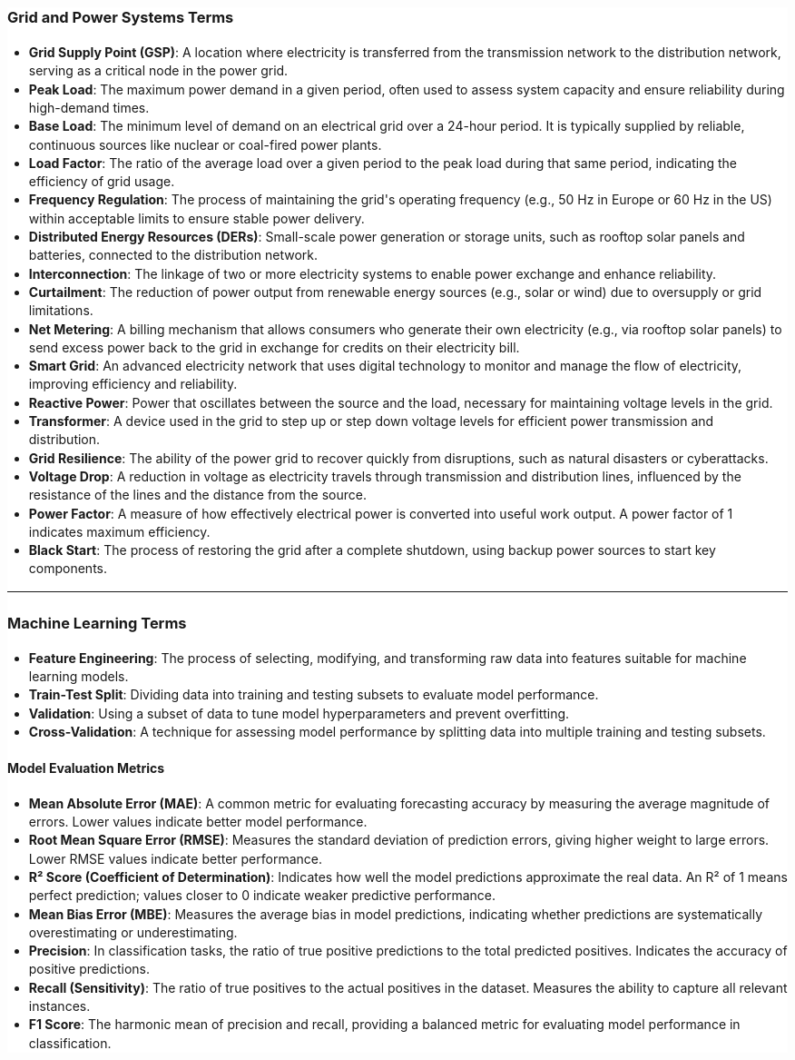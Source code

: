 ### Grid and Power Systems Terms

- **Grid Supply Point (GSP)**: A location where electricity is transferred from the transmission network to the distribution network, serving as a critical node in the power grid.
- **Peak Load**: The maximum power demand in a given period, often used to assess system capacity and ensure reliability during high-demand times.
- **Base Load**: The minimum level of demand on an electrical grid over a 24-hour period. It is typically supplied by reliable, continuous sources like nuclear or coal-fired power plants.
- **Load Factor**: The ratio of the average load over a given period to the peak load during that same period, indicating the efficiency of grid usage.
- **Frequency Regulation**: The process of maintaining the grid's operating frequency (e.g., 50 Hz in Europe or 60 Hz in the US) within acceptable limits to ensure stable power delivery.
- **Distributed Energy Resources (DERs)**: Small-scale power generation or storage units, such as rooftop solar panels and batteries, connected to the distribution network.
- **Interconnection**: The linkage of two or more electricity systems to enable power exchange and enhance reliability.
- **Curtailment**: The reduction of power output from renewable energy sources (e.g., solar or wind) due to oversupply or grid limitations.
- **Net Metering**: A billing mechanism that allows consumers who generate their own electricity (e.g., via rooftop solar panels) to send excess power back to the grid in exchange for credits on their electricity bill.
- **Smart Grid**: An advanced electricity network that uses digital technology to monitor and manage the flow of electricity, improving efficiency and reliability.
- **Reactive Power**: Power that oscillates between the source and the load, necessary for maintaining voltage levels in the grid.
- **Transformer**: A device used in the grid to step up or step down voltage levels for efficient power transmission and distribution.
- **Grid Resilience**: The ability of the power grid to recover quickly from disruptions, such as natural disasters or cyberattacks.
- **Voltage Drop**: A reduction in voltage as electricity travels through transmission and distribution lines, influenced by the resistance of the lines and the distance from the source.
- **Power Factor**: A measure of how effectively electrical power is converted into useful work output. A power factor of 1 indicates maximum efficiency.
- **Black Start**: The process of restoring the grid after a complete shutdown, using backup power sources to start key components.

---

### Machine Learning Terms
- **Feature Engineering**: The process of selecting, modifying, and transforming raw data into features suitable for machine learning models.
- **Train-Test Split**: Dividing data into training and testing subsets to evaluate model performance.
- **Validation**: Using a subset of data to tune model hyperparameters and prevent overfitting.
- **Cross-Validation**: A technique for assessing model performance by splitting data into multiple training and testing subsets.

#### **Model Evaluation Metrics**
- **Mean Absolute Error (MAE)**: A common metric for evaluating forecasting accuracy by measuring the average magnitude of errors. Lower values indicate better model performance.
- **Root Mean Square Error (RMSE)**: Measures the standard deviation of prediction errors, giving higher weight to large errors. Lower RMSE values indicate better performance.
- **R² Score (Coefficient of Determination)**: Indicates how well the model predictions approximate the real data. An R² of 1 means perfect prediction; values closer to 0 indicate weaker predictive performance.
- **Mean Bias Error (MBE)**: Measures the average bias in model predictions, indicating whether predictions are systematically overestimating or underestimating.
- **Precision**: In classification tasks, the ratio of true positive predictions to the total predicted positives. Indicates the accuracy of positive predictions.
- **Recall (Sensitivity)**: The ratio of true positives to the actual positives in the dataset. Measures the ability to capture all relevant instances.
- **F1 Score**: The harmonic mean of precision and recall, providing a balanced metric for evaluating model performance in classification.
